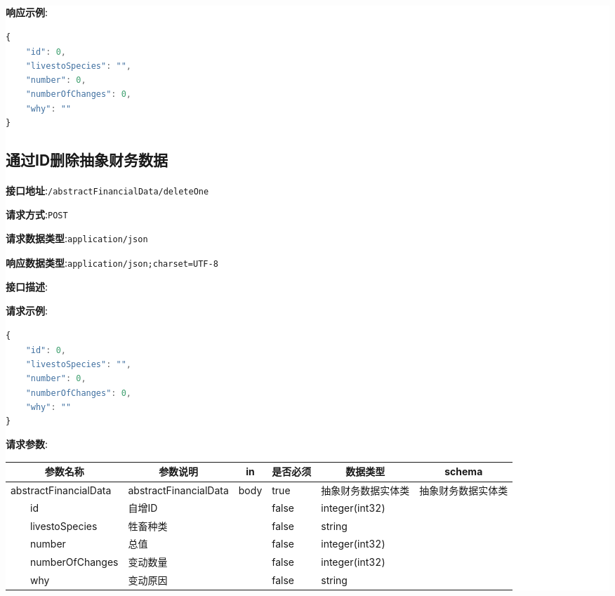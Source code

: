 
**响应示例**:
```javascript
{
	"id": 0,
	"livestoSpecies": "",
	"number": 0,
	"numberOfChanges": 0,
	"why": ""
}
```


## 通过ID删除抽象财务数据


**接口地址**:`/abstractFinancialData/deleteOne`


**请求方式**:`POST`


**请求数据类型**:`application/json`


**响应数据类型**:`application/json;charset=UTF-8`


**接口描述**:


**请求示例**:


```javascript
{
	"id": 0,
	"livestoSpecies": "",
	"number": 0,
	"numberOfChanges": 0,
	"why": ""
}
```


**请求参数**:


| 参数名称 | 参数说明 | in    | 是否必须 | 数据类型 | schema |
| -------- | -------- | ----- | -------- | -------- | ------ |
|abstractFinancialData|abstractFinancialData|body|true|抽象财务数据实体类|抽象财务数据实体类|
|&emsp;&emsp;id|自增ID||false|integer(int32)||
|&emsp;&emsp;livestoSpecies|牲畜种类||false|string||
|&emsp;&emsp;number|总值||false|integer(int32)||
|&emsp;&emsp;numberOfChanges|变动数量||false|integer(int32)||
|&emsp;&emsp;why|变动原因||false|string||

